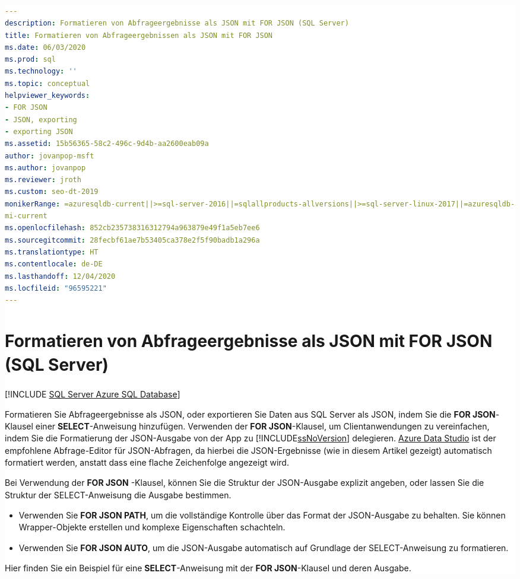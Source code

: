 ```yaml
---
description: Formatieren von Abfrageergebnisse als JSON mit FOR JSON (SQL Server)
title: Formatieren von Abfrageergebnissen als JSON mit FOR JSON
ms.date: 06/03/2020
ms.prod: sql
ms.technology: ''
ms.topic: conceptual
helpviewer_keywords:
- FOR JSON
- JSON, exporting
- exporting JSON
ms.assetid: 15b56365-58c2-496c-9d4b-aa2600eab09a
author: jovanpop-msft
ms.author: jovanpop
ms.reviewer: jroth
ms.custom: seo-dt-2019
monikerRange: =azuresqldb-current||>=sql-server-2016||=sqlallproducts-allversions||>=sql-server-linux-2017||=azuresqldb-mi-current
ms.openlocfilehash: 852cb235738316312794a963879e49f1a5eb7ee6
ms.sourcegitcommit: 28fecbf61ae7b53405ca378e2f5f90badb1a296a
ms.translationtype: HT
ms.contentlocale: de-DE
ms.lasthandoff: 12/04/2020
ms.locfileid: "96595221"
---
```

# <a name="format-query-results-as-json-with-for-json-sql-server"></a>Formatieren von Abfrageergebnisse als JSON mit FOR JSON (SQL Server)

[!INCLUDE [SQL Server Azure SQL Database](../../includes/applies-to-version/sqlserver2016-asdb.md)]

Formatieren Sie Abfrageergebnisse als JSON, oder exportieren Sie Daten aus SQL Server als JSON, indem Sie die **FOR JSON**-Klausel einer **SELECT**-Anweisung hinzufügen. Verwenden der **FOR JSON**-Klausel, um Clientanwendungen zu vereinfachen, indem Sie die Formatierung der JSON-Ausgabe von der App zu [!INCLUDE[ssNoVersion](../../includes/ssnoversion-md.md)] delegieren. [Azure Data Studio](../../azure-data-studio/download-azure-data-studio.md) ist der empfohlene Abfrage-Editor für JSON-Abfragen, da hierbei die JSON-Ergebnisse (wie in diesem Artikel gezeigt) automatisch formatiert werden, anstatt dass eine flache Zeichenfolge angezeigt wird.
  
 Bei Verwendung der **FOR JSON** -Klausel, können Sie die Struktur der JSON-Ausgabe explizit angeben, oder lassen Sie die Struktur der SELECT-Anweisung die Ausgabe bestimmen.  
  
-   Verwenden Sie **FOR JSON PATH**, um die vollständige Kontrolle über das Format der JSON-Ausgabe zu behalten. Sie können Wrapper-Objekte erstellen und komplexe Eigenschaften schachteln.  
  
-   Verwenden Sie **FOR JSON AUTO**, um die JSON-Ausgabe automatisch auf Grundlage der SELECT-Anweisung zu formatieren.  
  
Hier finden Sie ein Beispiel für eine **SELECT**-Anweisung mit der **FOR JSON**-Klausel und deren Ausgabe.
  